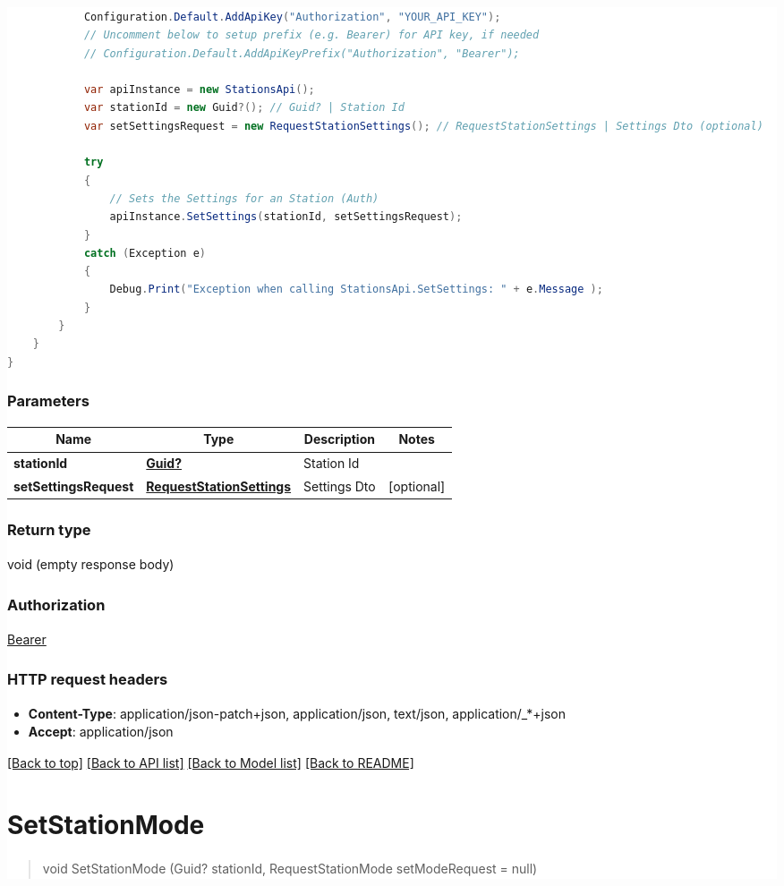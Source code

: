 ```csharp
            Configuration.Default.AddApiKey("Authorization", "YOUR_API_KEY");
            // Uncomment below to setup prefix (e.g. Bearer) for API key, if needed
            // Configuration.Default.AddApiKeyPrefix("Authorization", "Bearer");

            var apiInstance = new StationsApi();
            var stationId = new Guid?(); // Guid? | Station Id
            var setSettingsRequest = new RequestStationSettings(); // RequestStationSettings | Settings Dto (optional) 

            try
            {
                // Sets the Settings for an Station (Auth)
                apiInstance.SetSettings(stationId, setSettingsRequest);
            }
            catch (Exception e)
            {
                Debug.Print("Exception when calling StationsApi.SetSettings: " + e.Message );
            }
        }
    }
}
```

### Parameters

Name | Type | Description  | Notes
------------- | ------------- | ------------- | -------------
 **stationId** | [**Guid?**](Guid?.md)| Station Id | 
 **setSettingsRequest** | [**RequestStationSettings**](RequestStationSettings.md)| Settings Dto | [optional] 

### Return type

void (empty response body)

### Authorization

[Bearer](../README.md#Bearer)

### HTTP request headers

 - **Content-Type**: application/json-patch+json, application/json, text/json, application/_*+json
 - **Accept**: application/json

[[Back to top]](#) [[Back to API list]](../README.md#documentation-for-api-endpoints) [[Back to Model list]](../README.md#documentation-for-models) [[Back to README]](../README.md)

<a name="setstationmode"></a>
# **SetStationMode**
> void SetStationMode (Guid? stationId, RequestStationMode setModeRequest = null)
